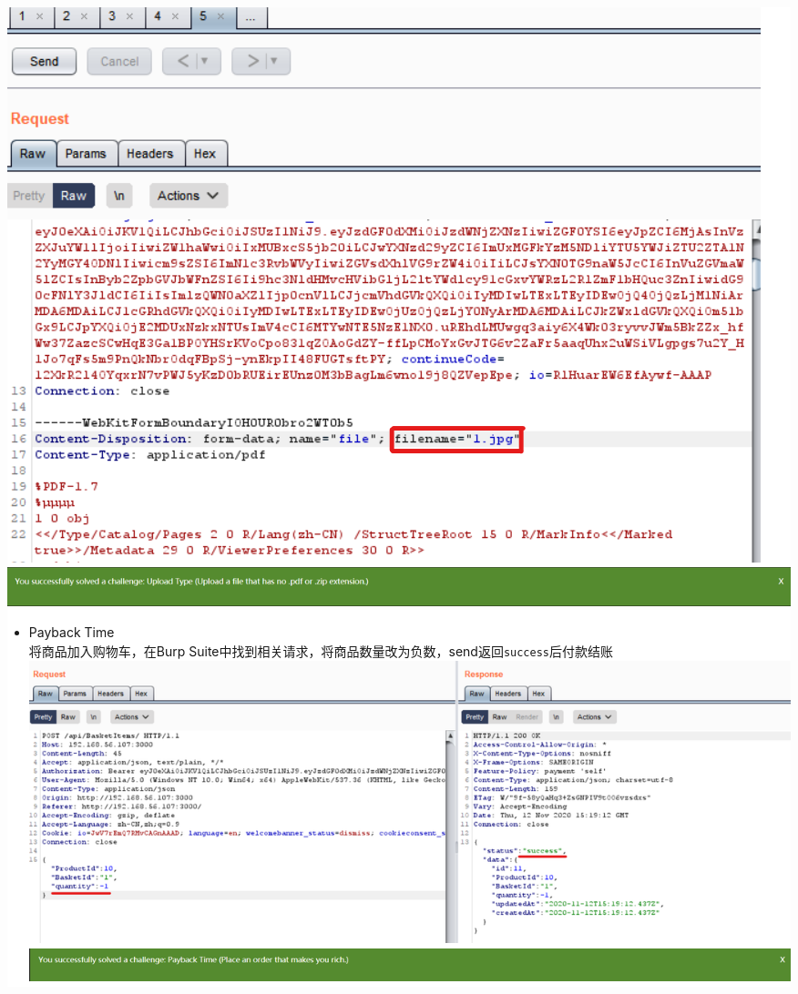 ![Burp Suite](./image/uploadtypebs.png)  
![Upload Type](./image/uploadtype.png)  

* Payback Time  
将商品加入购物车，在Burp Suite中找到相关请求，将商品数量改为负数，send返回`success`后付款结账  
![Burp Suite](./image/paybackbs.png)  
![Payback Time](./image/paybacktime.png)  
